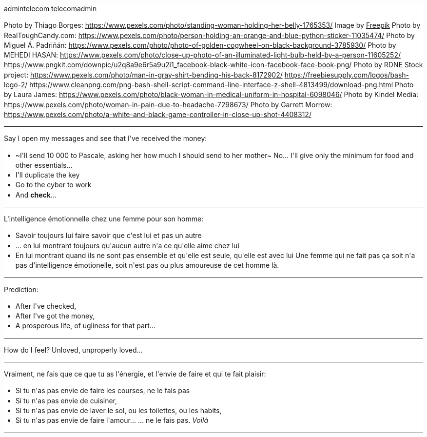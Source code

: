 
admintelecom
telecomadmin

Photo by Thiago  Borges: https://www.pexels.com/photo/standing-woman-holding-her-belly-1765353/
Image by <a href="https://www.freepik.com/free-photo/medium-shot-african-man-sitting-with-cane_24747777.htm#query=elderly%20african&position=5&from_view=keyword&track=ais">Freepik</a>
Photo by RealToughCandy.com: https://www.pexels.com/photo/person-holding-an-orange-and-blue-python-sticker-11035474/
Photo by Miguel Á. Padriñán: https://www.pexels.com/photo/photo-of-golden-cogwheel-on-black-background-3785930/
Photo by MEHEDI HASAN: https://www.pexels.com/photo/close-up-photo-of-an-illuminated-light-bulb-held-by-a-person-11605252/
https://www.pngkit.com/downpic/u2q8a9e6r5a9u2i1_facebook-black-white-icon-facebook-face-book-png/
Photo by RDNE Stock project: https://www.pexels.com/photo/man-in-gray-shirt-bending-his-back-8172902/
https://freebiesupply.com/logos/bash-logo-2/
https://www.cleanpng.com/png-bash-shell-script-command-line-interface-z-shell-4813499/download-png.html
Photo by Laura James: https://www.pexels.com/photo/black-woman-in-medical-uniform-in-hospital-6098046/
Photo by Kindel Media: https://www.pexels.com/photo/woman-in-pain-due-to-headache-7298673/
Photo by Garrett Morrow: https://www.pexels.com/photo/a-white-and-black-game-controller-in-close-up-shot-4408312/

______________________________
Say I open my messages and see that I've received the money:
-	~I'll send 10 000 to Pascale, asking her how much I should send to her mother~ No... I'll give only the minimum for food and other essentials...
-	I'll duplicate the key
-	Go to the cyber to work
-	And **check**...
______________________________
L'intelligence émotionnelle chez une femme pour son homme:
-	Savoir toujours lui faire savoir que c'est lui et pas un autre
-	... en lui montrant toujours qu'aucun autre n'a ce qu'elle aime chez lui
-	En lui montrant quand ils ne sont pas ensemble et qu'elle est seule, qu'elle est avec lui
Une femme qui ne fait pas ça soit n'a pas d'intelligence émotionelle, soit n'est pas ou plus amoureuse de cet homme là.
______________________________
Prediction:
-	After I've checked,
-	After I've got the money,
-	A prosperous life, of ugliness for that part...
______________________________
How do I feel?
Unloved, unproperly loved...
______________________________
Vraiment, ne fais que ce que tu as l'énergie, et l'envie de faire et qui te fait plaisir:
-	Si tu n'as pas envie de faire les courses, ne le fais pas
-	Si tu n'as pas envie de cuisiner,
-	Si tu n'as pas envie de laver le sol, ou les toilettes, ou les habits,
-	Si tu n'as pas envie de faire l'amour...
... ne le fais pas.
*Voilà*
______________________________
